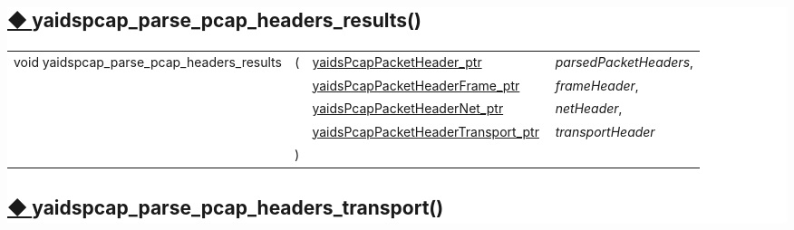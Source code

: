 <td></td>
</tr>
</tbody>
</table>

<span id="a5d3cd3ef039d37e3bfd1b70659fe6b3b"></span>

<span class="permalink">[◆ ](#a5d3cd3ef039d37e3bfd1b70659fe6b3b)</span>yaidspcap\_parse\_pcap\_headers\_results()
-----------------------------------------------------------------------------------------------------------------

<table>
<tbody>
<tr class="odd">
<td>void yaidspcap_parse_pcap_headers_results</td>
<td>(</td>
<td><a href="/code/headers/yaidstypes#a334a3d558c87c55c4c0d8bd3e0809fa0" class="el">yaidsPcapPacketHeader_ptr</a> </td>
<td><em>parsedPacketHeaders</em>,</td>
</tr>
<tr class="even">
<td></td>
<td></td>
<td><a href="/code/headers/yaidstypes#ac0235680350ff37ff9d6b7311c6a2b9e" class="el">yaidsPcapPacketHeaderFrame_ptr</a> </td>
<td><em>frameHeader</em>,</td>
</tr>
<tr class="odd">
<td></td>
<td></td>
<td><a href="/code/headers/yaidstypes#a9b92131e19fbda6ddb020e78e1a87980" class="el">yaidsPcapPacketHeaderNet_ptr</a> </td>
<td><em>netHeader</em>,</td>
</tr>
<tr class="even">
<td></td>
<td></td>
<td><a href="/code/headers/yaidstypes#ae162149b838e9cd64829af902943104f" class="el">yaidsPcapPacketHeaderTransport_ptr</a> </td>
<td><em>transportHeader</em> </td>
</tr>
<tr class="odd">
<td></td>
<td>)</td>
<td></td>
<td></td>
</tr>
</tbody>
</table>

<span id="a69bd9b8a44bdb12e79b0ec7490f57130"></span>

<span class="permalink">[◆ ](#a69bd9b8a44bdb12e79b0ec7490f57130)</span>yaidspcap\_parse\_pcap\_headers\_transport()
-------------------------------------------------------------------------------------------------------------------
